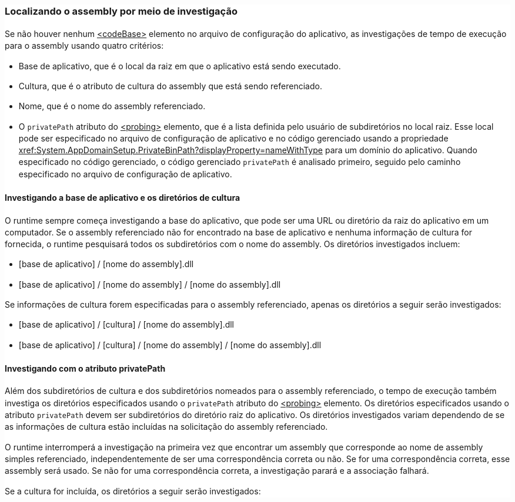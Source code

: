 ### <a name="locating-the-assembly-through-probing"></a>Localizando o assembly por meio de investigação

Se não houver nenhum [\<codeBase>](../configure-apps/file-schema/runtime/codebase-element.md) elemento no arquivo de configuração do aplicativo, as investigações de tempo de execução para o assembly usando quatro critérios:

- Base de aplicativo, que é o local da raiz em que o aplicativo está sendo executado.

- Cultura, que é o atributo de cultura do assembly que está sendo referenciado.

- Nome, que é o nome do assembly referenciado.

- O `privatePath` atributo do [\<probing>](../configure-apps/file-schema/runtime/probing-element.md) elemento, que é a lista definida pelo usuário de subdiretórios no local raiz. Esse local pode ser especificado no arquivo de configuração de aplicativo e no código gerenciado usando a propriedade <xref:System.AppDomainSetup.PrivateBinPath?displayProperty=nameWithType> para um domínio do aplicativo. Quando especificado no código gerenciado, o código gerenciado `privatePath` é analisado primeiro, seguido pelo caminho especificado no arquivo de configuração de aplicativo.

#### <a name="probing-the-application-base-and-culture-directories"></a>Investigando a base de aplicativo e os diretórios de cultura

O runtime sempre começa investigando a base do aplicativo, que pode ser uma URL ou diretório da raiz do aplicativo em um computador. Se o assembly referenciado não for encontrado na base de aplicativo e nenhuma informação de cultura for fornecida, o runtime pesquisará todos os subdiretórios com o nome do assembly. Os diretórios investigados incluem:

- [base de aplicativo] / [nome do assembly].dll

- [base de aplicativo] / [nome do assembly] / [nome do assembly].dll

Se informações de cultura forem especificadas para o assembly referenciado, apenas os diretórios a seguir serão investigados:

- [base de aplicativo] / [cultura] / [nome do assembly].dll

- [base de aplicativo] / [cultura] / [nome do assembly] / [nome do assembly].dll

#### <a name="probing-with-the-privatepath-attribute"></a>Investigando com o atributo privatePath

Além dos subdiretórios de cultura e dos subdiretórios nomeados para o assembly referenciado, o tempo de execução também investiga os diretórios especificados usando o `privatePath` atributo do [\<probing>](../configure-apps/file-schema/runtime/probing-element.md) elemento. Os diretórios especificados usando o atributo `privatePath` devem ser subdiretórios do diretório raiz do aplicativo. Os diretórios investigados variam dependendo de se as informações de cultura estão incluídas na solicitação do assembly referenciado.

O runtime interromperá a investigação na primeira vez que encontrar um assembly que corresponde ao nome de assembly simples referenciado, independentemente de ser uma correspondência correta ou não. Se for uma correspondência correta, esse assembly será usado. Se não for uma correspondência correta, a investigação parará e a associação falhará.

Se a cultura for incluída, os diretórios a seguir serão investigados:
